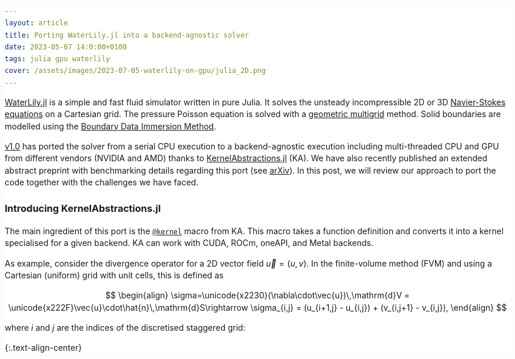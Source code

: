 ```yaml
---
layout: article
title: Porting WaterLily.jl into a backend-agnostic solver
date: 2023-05-07 14:0:00+0100
tags: julia gpu waterlily
cover: /assets/images/2023-07-05-waterlily-on-gpu/julia_2D.png
---
```


[WaterLily.jl](https://github.com/weymouth/WaterLily.jl) is a simple and fast fluid simulator written in pure Julia. It solves the unsteady incompressible 2D or 3D [Navier-Stokes equations](https://en.wikipedia.org/wiki/Navier%E2%80%93Stokes_equations) on a Cartesian grid.
The pressure Poisson equation is solved with a [geometric multigrid](https://en.wikipedia.org/wiki/Multigrid_method) method.
Solid boundaries are modelled using the [Boundary Data Immersion Method](https://eprints.soton.ac.uk/369635/).

[v1.0](https://github.com/weymouth/WaterLily.jl/releases/tag/v1.0.0) has ported the solver from a serial CPU execution to a backend-agnostic execution including multi-threaded CPU and GPU from different vendors (NVIDIA and AMD) thanks to [KernelAbstractions.jl](https://github.com/JuliaGPU/KernelAbstractions.jl) (KA).
We have also recently published an extended abstract preprint with benchmarking details regarding this port (see [arXiv](https://arxiv.org/abs/2304.08159)).
In this post, we will review our approach to port the code together with the challenges we have faced.

### Introducing KernelAbstractions.jl

The main ingredient of this port is the [`@kernel`](https://juliagpu.gitlab.io/KernelAbstractions.jl/api/#KernelAbstractions.@kernel) macro from KA.
This macro takes a function definition and converts it into a kernel specialised for a given backend. KA can work with CUDA, ROCm, oneAPI, and Metal backends.

As example, consider the divergence operator for a 2D vector field $\vec{u}=(u, v)$.
In the finite-volume method (FVM) and using a Cartesian (uniform) grid with unit cells, this is defined as

$$
\begin{align}
\sigma=\unicode{x2230}(\nabla\cdot\vec{u})\,\mathrm{d}V = \unicode{x222F}\vec{u}\cdot\hat{n}\,\mathrm{d}S\rightarrow \sigma_{i,j} = (u_{i+1,j} - u_{i,j}) + (v_{i,j+1} - v_{i,j}),
\end{align}
$$

where $i$ and $j$ are the indices of the discretised staggered grid:

{:.text-align-center}